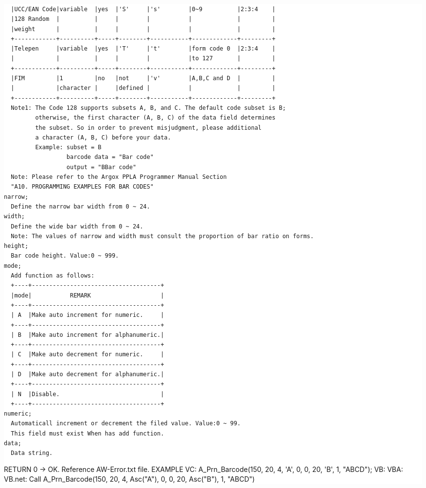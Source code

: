       |UCC/EAN Code|variable  |yes  |'S'     |'s'        |0~9          |2:3:4    |
      |128 Random  |          |     |        |           |             |         |
      |weight      |          |     |        |           |             |         |
      +------------+----------+-----+--------+-----------+-------------+---------+
      |Telepen     |variable  |yes  |'T'     |'t'        |form code 0  |2:3:4    |
      |            |          |     |        |           |to 127       |         |
      +------------+----------+-----+--------+-----------+-------------+---------+
      |FIM         |1         |no   |not     |'v'        |A,B,C and D  |         |
      |            |character |     |defined |           |             |         |
      +------------+----------+-----+--------+-----------+-------------+---------+
      Note1: The Code 128 supports subsets A, B, and C. The default code subset is B;
             otherwise, the first character (A, B, C) of the data field determines 
             the subset. So in order to prevent misjudgment, please additional 
             a character (A, B, C) before your data. 
             Example: subset = B
                      barcode data = "Bar code"
                      output = "BBar code"
      Note: Please refer to the Argox PPLA Programmer Manual Section 
      "A10. PROGRAMMING EXAMPLES FOR BAR CODES"
    narrow;
      Define the narrow bar width from 0 ~ 24.
    width;
      Define the wide bar width from 0 ~ 24.
      Note: The values of narrow and width must consult the proportion of bar ratio on forms.      
    height;
      Bar code height. Value:0 ~ 999.
    mode;
      Add function as follows:
      +----+-------------------------------------+
      |mode|           REMARK                    |
      +----+-------------------------------------+
      | A  |Make auto increment for numeric.     |
      +----+-------------------------------------+
      | B  |Make auto increment for alphanumeric.|
      +----+-------------------------------------+
      | C  |Make auto decrement for numeric.     |
      +----+-------------------------------------+
      | D  |Make auto decrement for alphanumeric.|
      +----+-------------------------------------+
      | N  |Disable.                             |
      +----+-------------------------------------+
    numeric;
      Automaticall increment or decrement the filed value. Value:0 ~ 99.
      This field must exist When has add function.
    data;
      Data string.
RETURN
    0 -> OK.
    Reference AW-Error.txt file.
EXAMPLE
  VC:
    A_Prn_Barcode(150, 20, 4, 'A', 0, 0, 20, 'B', 1, "ABCD");
  VB: VBA: VB.net:
    Call A_Prn_Barcode(150, 20, 4, Asc("A"), 0, 0, 20, Asc("B"), 1, "ABCD")
    